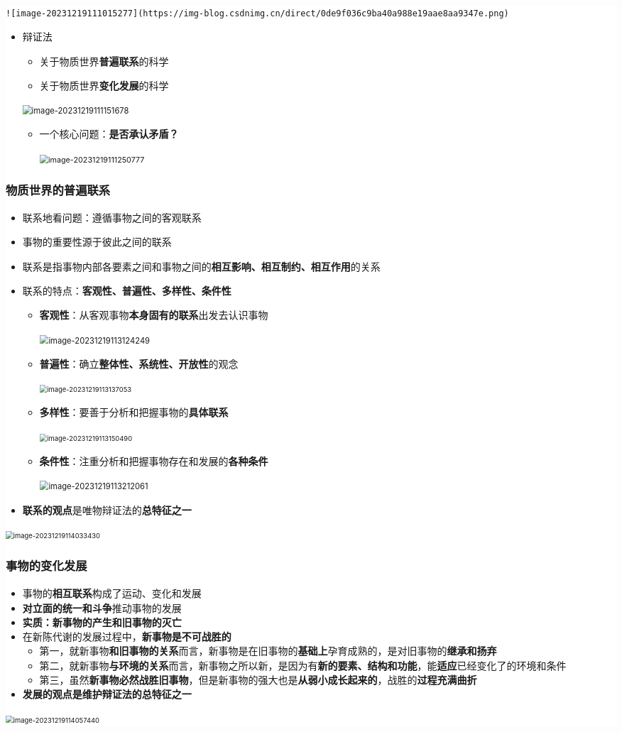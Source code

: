     ![image-20231219111015277](https://img-blog.csdnimg.cn/direct/0de9f036c9ba40a988e19aae8aa9347e.png)

- 辩证法

    - 关于物质世界**普遍联系**的科学

    - 关于物质世界**变化发展**的科学

    <img src="https://img-blog.csdnimg.cn/direct/f8c841c7514d460981985ba883c3e662.png" alt="image-20231219111151678" style="zoom:80%;" />

    - 一个核心问题：**是否承认矛盾？**

      <img src="https://img-blog.csdnimg.cn/direct/a88de577788b4ae6bf503fc2064c40f3.png" alt="image-20231219111250777" style="zoom:77%;" />

### 物质世界的普遍联系

- 联系地看问题：遵循事物之间的客观联系

- 事物的重要性源于彼此之间的联系

- 联系是指事物内部各要素之间和事物之间的**相互影响、相互制约、相互作用**的关系

- 联系的特点：**客观性、普遍性、多样性、条件性**

  - **客观性**：从客观事物**本身固有的联系**出发去认识事物

    <img src="https://img-blog.csdnimg.cn/direct/75f6bc5519144bb3b68d3673d44efddd.png" alt="image-20231219113124249" style="zoom: 80%;" />

  - **普遍性**：确立**整体性、系统性、开放性**的观念

    <img src="https://img-blog.csdnimg.cn/direct/6ba475616b194667ac94d2f8f933d891.png" alt="image-20231219113137053" style="zoom: 67%;" />

  - **多样性**：要善于分析和把握事物的**具体联系**

    <img src="https://img-blog.csdnimg.cn/direct/b8abc40171b5468b963053dfaa41897a.png" alt="image-20231219113150490" style="zoom:67%;" />

  - **条件性**：注重分析和把握事物存在和发展的**各种条件**

    <img src="https://img-blog.csdnimg.cn/direct/be9850d69c9345259b4032f35234d2d3.png" alt="image-20231219113212061" style="zoom: 80%;" />

- **联系的观点**是唯物辩证法的**总特征之一**

<img src="https://img-blog.csdnimg.cn/direct/f7d746444563459c95b25733950c166d.png" alt="image-20231219114033430" style="zoom: 67%;" />

### 事物的变化发展

- 事物的**相互联系**构成了运动、变化和发展
- **对立面的统一和斗争**推动事物的发展
- **实质：新事物的产生和旧事物的灭亡**
- 在新陈代谢的发展过程中，**新事物是不可战胜的**
  - 第一，就新事物**和旧事物的关系**而言，新事物是在旧事物的**基础上**孕育成熟的，是对旧事物的**继承和扬弃**
  - 第二，就新事物**与环境的关系**而言，新事物之所以新，是因为有**新的要素、结构和功能**，能**适应**已经变化了的环境和条件
  - 第三，虽然**新事物必然战胜旧事物**，但是新事物的强大也是**从弱小成长起来的**，战胜的**过程充满曲折**
- **发展的观点是维护辩证法的总特征之一**

<img src="https://img-blog.csdnimg.cn/direct/7293b00e9d3e4c9c9162e4127d665a0f.png" alt="image-20231219114057440" style="zoom:67%;" />
